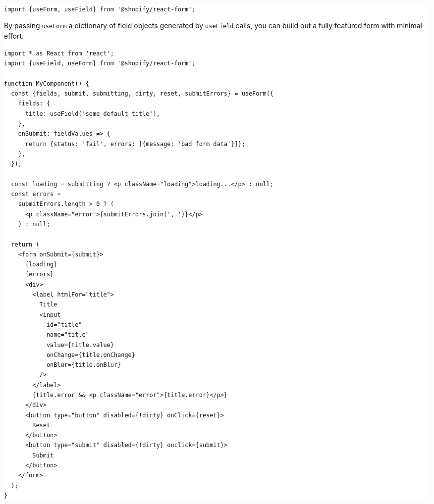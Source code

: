```tsx
import {useForm, useField} from '@shopify/react-form';
```

By passing `useForm` a dictionary of field objects generated by `useField` calls, you can build out a fully featured form with minimal effort.

```tsx
import * as React from 'react';
import {useField, useForm} from '@shopify/react-form';

function MyComponent() {
  const {fields, submit, submitting, dirty, reset, submitErrors} = useForm({
    fields: {
      title: useField('some default title'),
    },
    onSubmit: fieldValues => {
      return {status: 'fail', errors: [{message: 'bad form data'}]};
    },
  });

  const loading = submitting ? <p className="loading">loading...</p> : null;
  const errors =
    submitErrors.length > 0 ? (
      <p className="error">{submitErrors.join(', ')}</p>
    ) : null;

  return (
    <form onSubmit={submit}>
      {loading}
      {errors}
      <div>
        <label htmlFor="title">
          Title
          <input
            id="title"
            name="title"
            value={title.value}
            onChange={title.onChange}
            onBlur={title.onBlur}
          />
        </label>
        {title.error && <p className="error">{title.error}</p>}
      </div>
      <button type="button" disabled={!dirty} onClick={reset}>
        Reset
      </button>
      <button type="submit" disabled={!dirty} onclick={submit}>
        Submit
      </button>
    </form>
  );
}
```
